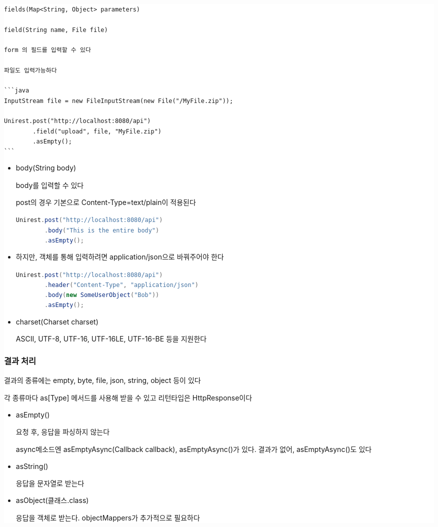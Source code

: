     fields(Map<String, Object> parameters)

    field(String name, File file)

    form 의 필드를 입력할 수 있다

    파일도 입력가능하다

    ```java
    InputStream file = new FileInputStream(new File("/MyFile.zip"));

    Unirest.post("http://localhost:8080/api")
    		.field("upload", file, "MyFile.zip")
    		.asEmpty();
    ```

- body(String body)

    body를 입력할 수 있다 

    post의 경우 기본으로 Content-Type=text/plain이 적용된다

    ```java
    Unirest.post("http://localhost:8080/api")
    		.body("This is the entire body")
    		.asEmpty();
    ```

- 하지만, 객체를 통해 입력하려면 application/json으로 바꿔주어야 한다

    ```java
    Unirest.post("http://localhost:8080/api")
    		.header("Content-Type", "application/json")
    		.body(new SomeUserObject("Bob"))
    		.asEmpty();
    ```

- charset(Charset charset)

    ASCII, UTF-8, UTF-16, UTF-16LE, UTF-16-BE 등을 지원한다

### 결과 처리

결과의 종류에는 empty, byte, file, json, string, object 등이 있다

각 종류마다 as[Type] 메서드를 사용해 받을 수 있고 리턴타입은 HttpResponse<Type>이다

- asEmpty()

    요청 후, 응답을 파싱하지 않는다

    async메소드엔 asEmptyAsync(Callback<Empty> callback), asEmptyAsync()가 있다. 결과가 없어, asEmptyAsync()도 있다 

- asString()

    응답을 문자열로 받는다

- asObject(클래스.class)

    응답을 객체로 받는다. objectMappers가 추가적으로 필요하다

